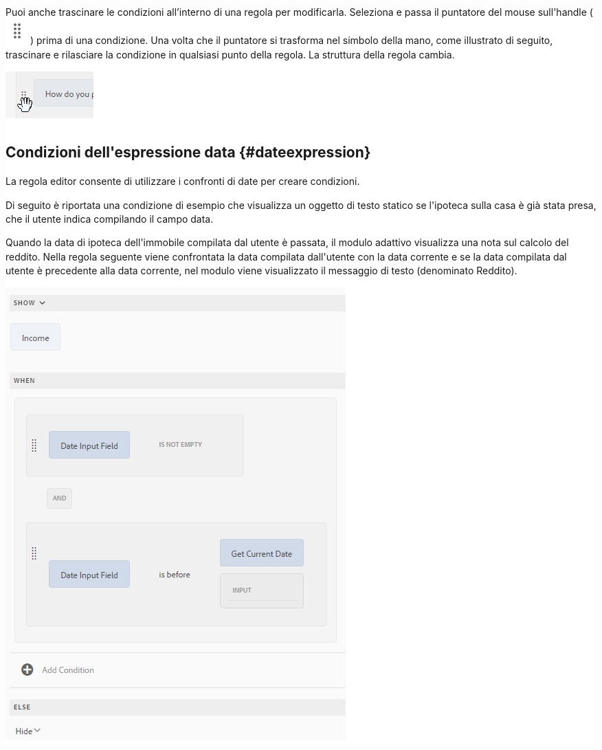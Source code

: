 Puoi anche trascinare le condizioni all’interno di una regola per modificarla. Seleziona e passa il puntatore del mouse sull&#39;handle ( ![handle](assets/drag-handle.svg)) prima di una condizione. Una volta che il puntatore si trasforma nel simbolo della mano, come illustrato di seguito, trascinare e rilasciare la condizione in qualsiasi punto della regola. La struttura della regola cambia.

![Trascinare](assets/drag-and-drop.png)

## Condizioni dell&#39;espressione data {#dateexpression}

La regola editor consente di utilizzare i confronti di date per creare condizioni.

Di seguito è riportata una condizione di esempio che visualizza un oggetto di testo statico se l&#39;ipoteca sulla casa è già stata presa, che il utente indica compilando il campo data.

Quando la data di ipoteca dell&#39;immobile compilata dal utente è passata, il modulo adattivo visualizza una nota sul calcolo del reddito. Nella regola seguente viene confrontata la data compilata dall&#39;utente con la data corrente e se la data compilata dal utente è precedente alla data corrente, nel modulo viene visualizzato il messaggio di testo (denominato Reddito).

![Condizione espressione data](assets/dateexpressioncondition.png)
